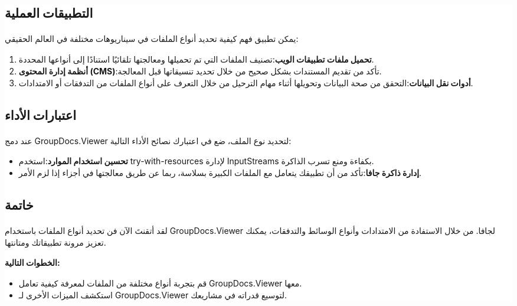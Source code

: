 ## التطبيقات العملية

يمكن تطبيق فهم كيفية تحديد أنواع الملفات في سيناريوهات مختلفة في العالم الحقيقي:
1. **تحميل ملفات تطبيقات الويب**:تصنيف الملفات التي تم تحميلها ومعالجتها تلقائيًا استنادًا إلى أنواعها المحددة.
2. **أنظمة إدارة المحتوى (CMS)**:تأكد من تقديم المستندات بشكل صحيح من خلال تحديد تنسيقاتها قبل المعالجة.
3. **أدوات نقل البيانات**:التحقق من صحة البيانات وتحويلها أثناء مهام الترحيل من خلال التعرف على أنواع الملفات من التدفقات أو الامتدادات.

## اعتبارات الأداء

عند دمج GroupDocs.Viewer لتحديد نوع الملف، ضع في اعتبارك نصائح الأداء التالية:
- **تحسين استخدام الموارد**:استخدم try-with-resources لإدارة InputStreams بكفاءة ومنع تسرب الذاكرة.
- **إدارة ذاكرة جافا**:تأكد من أن تطبيقك يتعامل مع الملفات الكبيرة بسلاسة، ربما عن طريق معالجتها في أجزاء إذا لزم الأمر.

## خاتمة

لقد أتقنتَ الآن فن تحديد أنواع الملفات باستخدام GroupDocs.Viewer لجافا. من خلال الاستفادة من الامتدادات وأنواع الوسائط والتدفقات، يمكنك تعزيز مرونة تطبيقاتك ومتانتها. 

**الخطوات التالية:**
- قم بتجربة أنواع مختلفة من الملفات لمعرفة كيفية تعامل GroupDocs.Viewer معها.
- استكشف الميزات الأخرى لـ GroupDocs.Viewer لتوسيع قدراته في مشاريعك.